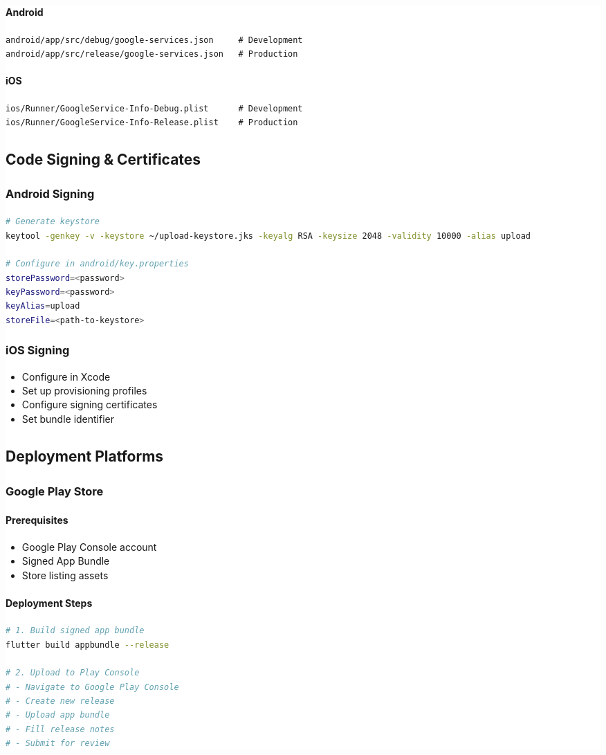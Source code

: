 #### Android
```
android/app/src/debug/google-services.json     # Development
android/app/src/release/google-services.json   # Production
```

#### iOS
```
ios/Runner/GoogleService-Info-Debug.plist      # Development
ios/Runner/GoogleService-Info-Release.plist    # Production
```

## Code Signing & Certificates

### Android Signing
```bash
# Generate keystore
keytool -genkey -v -keystore ~/upload-keystore.jks -keyalg RSA -keysize 2048 -validity 10000 -alias upload

# Configure in android/key.properties
storePassword=<password>
keyPassword=<password>
keyAlias=upload
storeFile=<path-to-keystore>
```

### iOS Signing
- Configure in Xcode
- Set up provisioning profiles
- Configure signing certificates
- Set bundle identifier

## Deployment Platforms

### Google Play Store

#### Prerequisites
- Google Play Console account
- Signed App Bundle
- Store listing assets

#### Deployment Steps
```bash
# 1. Build signed app bundle
flutter build appbundle --release

# 2. Upload to Play Console
# - Navigate to Google Play Console
# - Create new release
# - Upload app bundle
# - Fill release notes
# - Submit for review
```
